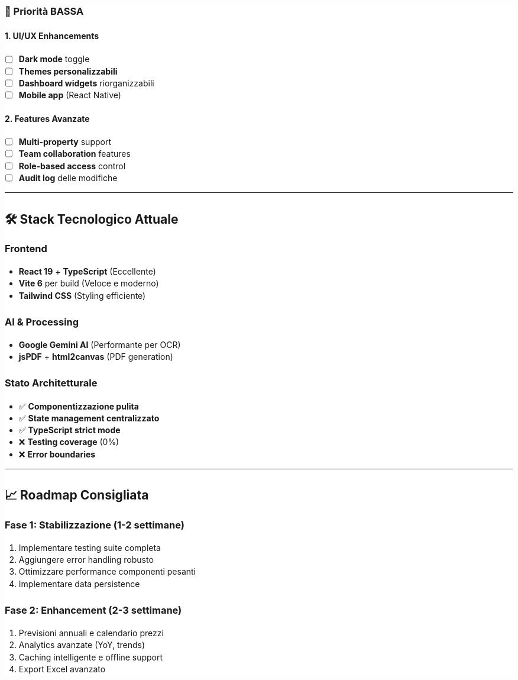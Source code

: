 ### 🎨 Priorità BASSA

#### 1. **UI/UX Enhancements**
- [ ] **Dark mode** toggle
- [ ] **Themes personalizzabili**
- [ ] **Dashboard widgets** riorganizzabili
- [ ] **Mobile app** (React Native)

#### 2. **Features Avanzate**
- [ ] **Multi-property** support
- [ ] **Team collaboration** features
- [ ] **Role-based access** control
- [ ] **Audit log** delle modifiche

---

## 🛠 Stack Tecnologico Attuale

### Frontend
- **React 19** + **TypeScript** (Eccellente)
- **Vite 6** per build (Veloce e moderno)
- **Tailwind CSS** (Styling efficiente)

### AI & Processing
- **Google Gemini AI** (Performante per OCR)
- **jsPDF** + **html2canvas** (PDF generation)

### Stato Architetturale
- ✅ **Componentizzazione pulita**
- ✅ **State management centralizzato**
- ✅ **TypeScript strict mode**
- ❌ **Testing coverage** (0%)
- ❌ **Error boundaries**

---

## 📈 Roadmap Consigliata

### Fase 1: Stabilizzazione (1-2 settimane)
1. Implementare testing suite completa
2. Aggiungere error handling robusto
3. Ottimizzare performance componenti pesanti
4. Implementare data persistence

### Fase 2: Enhancement (2-3 settimane)
1. Previsioni annuali e calendario prezzi
2. Analytics avanzate (YoY, trends)
3. Caching intelligente e offline support
4. Export Excel avanzato
